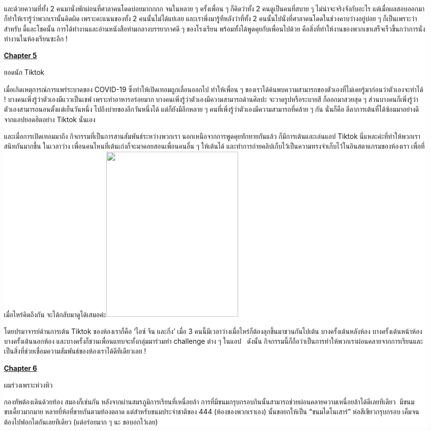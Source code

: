และด้วยความที่ทั้ง 2 คนมานั่งพักผ่อนที่ศาลาคนโดดบ่อยมากกกก
จนในหลาย ๆ ครั้งเพื่อน ๆ ก็คิดว่าทั้ง 2 คนดูเป็นคนที่สบาย ๆ
ไม่น่าจะจริงจังกับอะไร
แต่เมื่อผลสอบออกมาก็ทำให้เรารู้ว่าพวกเรานั้นคิดผิด เพราะคะแนนของทั้ง 2
คนนั้นไม่ได้แย่เลย และเราพึ่งมารู้ทีหลังว่าที่ทั้ง 2
คนนั้นไปนั่งที่ศาลาคนโดดในช่วงคาบว่างอยู่บ่อย ๆ ก็เป็นเพราะว่าสำหรับ
ดี้และโชคนั้น การได้ทำงานและอ่านหนังสือท่ามกลางบรรยากาศดี ๆ ของโรงเรียน
พร้อมทั้งได้พูดคุยกับเพื่อนไปด้วย
คือสิ่งที่ทำให้งานของพวกเขาเสร็จเร็วขึ้นกว่าการนั่งทำงานในห้องเรียนซะอีก
!

**<u>Chapter 5</u>**

ยอดนัก Tiktok

เมื่อเกิดเหตุการณ์การแพร่ระบาดของ COVID-19
ซึ่งทำให้เปิดเทอมถูกเลื่อนออกไป ทำให้เพื่อน ๆ
ของเราได้ค้นพบความสามารถของตัวเองที่ไม่เคยรู้มาก่อนว่าตัวเองจะทำได้ !
บางคนเพิ่งรู้ว่าตัวเองมีแววเป็นเชฟ เพราะทำอาหารอร่อยมาก
บางคนเพิ่งรู้ว่าตัวเองมีความสามารถด้านศิลปะ จะวาดรูปหรือระบายสี
ก็ออกมาสวยสุด ๆ ส่วนบางคนก็เพิ่งรู้ว่า
ตัวเองสามารถนอนตั้งแต่เย็นวันหนึ่ง ไปถึงบ่ายของอีกวันหนึ่งได้
แต่ก็ยังมีอีกหลาย ๆ คนที่เพิ่งรู้ว่าตัวเองมีความสามารถที่คล้าย ๆ กัน
นั่นก็คือ ลีลาการเต้นที่ได้ซ้อมมาอย่างดีจากแอปยอดฮิตอย่าง Tiktok นั่นเอง

และเมื่อการเปิดเทอมมาถึง
กิจกรรมที่เป็นการสานสัมพันธ์ระหว่างพวกเรา
นอกเหนือจากการพูดคุยทักทายกันแล้ว ก็มีการเต้นและเล่นแอป Tiktok
นี่แหละค่ะที่ทำให้พวกเราสนิทกันมากขึ้น ในเวลาว่าง
เพื่อนคนไหนที่เต้นเก่งก็จะมาคอยสอนเพื่อนคนอื่น ๆ ให้เต้นได้
และทำการถ่ายคลิปเก็บไว้เป็นความทรงจำเก็บไว้ในอินสตาแกรมของห้องเรา
เพื่อที่เมื่อไหร่คิดถึงกัน
จะได้กลับมาดูได้เสมอค่ะ<img src="media/image3.png" style="width:2.79792in;height:3.49792in" />

โดยปรมาจารย์ด้านการเต้น Tiktok ของห้องเราก็คือ ‘ไอซ์ จีน
และกิ่ง’ เมื่อ 3 คนนี้มีเวลาว่างเมื่อไหร่ก็ต้องลุกขึ้นมาชวนกันไปเต้น
บางครั้งเต้นหลังห้อง บางครั้งเต้นหน้าห้อง บางครั้งเต้นนอกห้อง
และบางครั้งก็ชวนเพื่อนแทบจะทั้งกลุ่มมาร่วมทำ challenge ต่าง ๆ ในแอป  
ดังนั้น
กิจกรรมนี้ก็ถือว่าเป็นการทำให้พวกเราผ่อนคลายจากการเรียนและเป็นสิ่งที่ช่วยเชื่อมความสัมพันธ์ของห้องเราได้ดีทีเดียวเลย
!

**<u>Chapter 6</u>**

ผมร่วงเพราะห่วงหิว

กองทัพต้องเดินด้วยท้อง สมองก็เช่นกัน
หลังจากผ่านสมรภูมิการเรียนที่เหนื่อยล้า
การที่มีขนมกรุบกรอบกินนั้นสามารถช่วยผ่อนคลายความเหนื่อยล้าได้ดีเลยทีเดียว
 มีขนมขบเคี้ยวมากมาย หลายยี่ห้อที่ขายกันตามท้องตลาด
แต่สำหรับขนมประจำชาติของ 444 (ห้องของพวกเราเอง) นั้นขอยกให้เป็น
“ขนมไดโนเสาร์” ห่อสีเขียวกรุบกรอบ เค็มจนต้องไปฟอกไตกันเลยทีเดียว
(แต่อร่อยมาก ๆ นะ ขอบอกไว้เลย)
